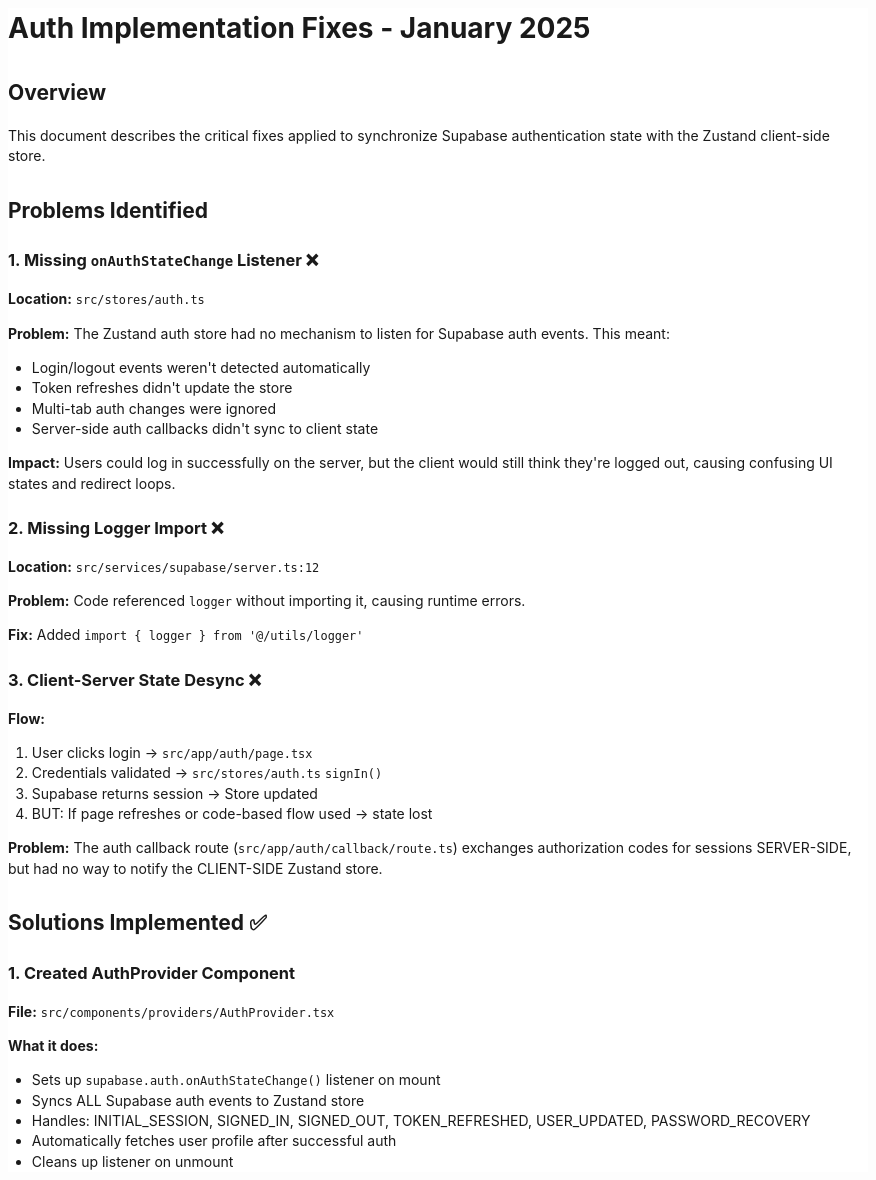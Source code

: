 # Auth Implementation Fixes - January 2025

## Overview
This document describes the critical fixes applied to synchronize Supabase authentication state with the Zustand client-side store.

## Problems Identified

### 1. Missing `onAuthStateChange` Listener ❌
**Location:** `src/stores/auth.ts`

**Problem:** The Zustand auth store had no mechanism to listen for Supabase auth events. This meant:
- Login/logout events weren't detected automatically
- Token refreshes didn't update the store
- Multi-tab auth changes were ignored
- Server-side auth callbacks didn't sync to client state

**Impact:** Users could log in successfully on the server, but the client would still think they're logged out, causing confusing UI states and redirect loops.

### 2. Missing Logger Import ❌
**Location:** `src/services/supabase/server.ts:12`

**Problem:** Code referenced `logger` without importing it, causing runtime errors.

**Fix:** Added `import { logger } from '@/utils/logger'`

### 3. Client-Server State Desync ❌
**Flow:**
1. User clicks login → `src/app/auth/page.tsx`
2. Credentials validated → `src/stores/auth.ts` `signIn()`
3. Supabase returns session → Store updated
4. BUT: If page refreshes or code-based flow used → state lost

**Problem:** The auth callback route (`src/app/auth/callback/route.ts`) exchanges authorization codes for sessions SERVER-SIDE, but had no way to notify the CLIENT-SIDE Zustand store.

## Solutions Implemented ✅

### 1. Created AuthProvider Component
**File:** `src/components/providers/AuthProvider.tsx`

**What it does:**
- Sets up `supabase.auth.onAuthStateChange()` listener on mount
- Syncs ALL Supabase auth events to Zustand store
- Handles: INITIAL_SESSION, SIGNED_IN, SIGNED_OUT, TOKEN_REFRESHED, USER_UPDATED, PASSWORD_RECOVERY
- Automatically fetches user profile after successful auth
- Cleans up listener on unmount

